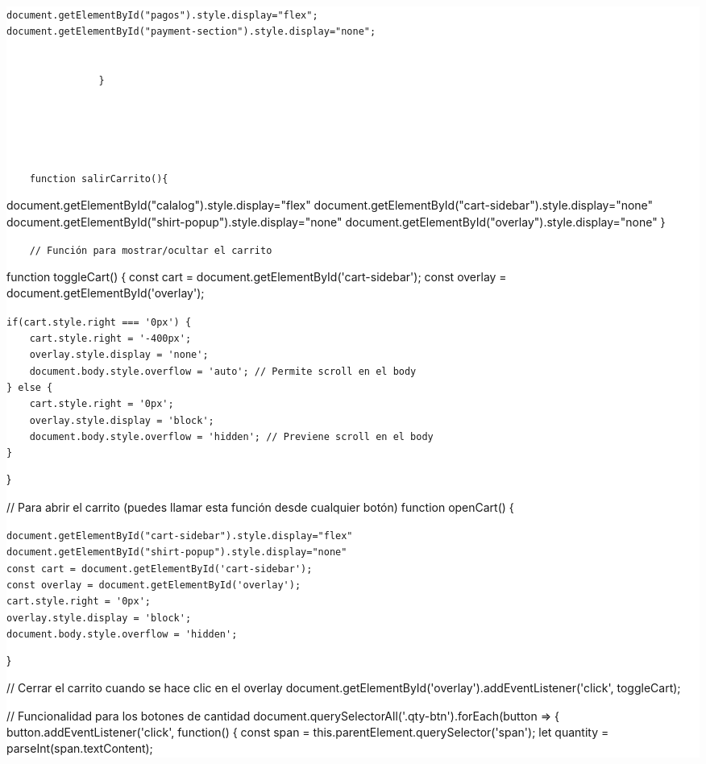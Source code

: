             
    document.getElementById("pagos").style.display="flex";
    document.getElementById("payment-section").style.display="none";

            
                    }


        


        function salirCarrito(){

document.getElementById("calalog").style.display="flex"
document.getElementById("cart-sidebar").style.display="none"
document.getElementById("shirt-popup").style.display="none"
document.getElementById("overlay").style.display="none"
        }
        

        // Función para mostrar/ocultar el carrito
function toggleCart() {
    const cart = document.getElementById('cart-sidebar');
    const overlay = document.getElementById('overlay');
    
    if(cart.style.right === '0px') {
        cart.style.right = '-400px';
        overlay.style.display = 'none';
        document.body.style.overflow = 'auto'; // Permite scroll en el body
    } else {
        cart.style.right = '0px';
        overlay.style.display = 'block';
        document.body.style.overflow = 'hidden'; // Previene scroll en el body
    }
}

// Para abrir el carrito (puedes llamar esta función desde cualquier botón)
function openCart() {

    


    
    document.getElementById("cart-sidebar").style.display="flex"
    document.getElementById("shirt-popup").style.display="none"
    const cart = document.getElementById('cart-sidebar');
    const overlay = document.getElementById('overlay');
    cart.style.right = '0px';
    overlay.style.display = 'block';
    document.body.style.overflow = 'hidden';
}

// Cerrar el carrito cuando se hace clic en el overlay
document.getElementById('overlay').addEventListener('click', toggleCart);

// Funcionalidad para los botones de cantidad
document.querySelectorAll('.qty-btn').forEach(button => {
    button.addEventListener('click', function() {
        const span = this.parentElement.querySelector('span');
        let quantity = parseInt(span.textContent);
        